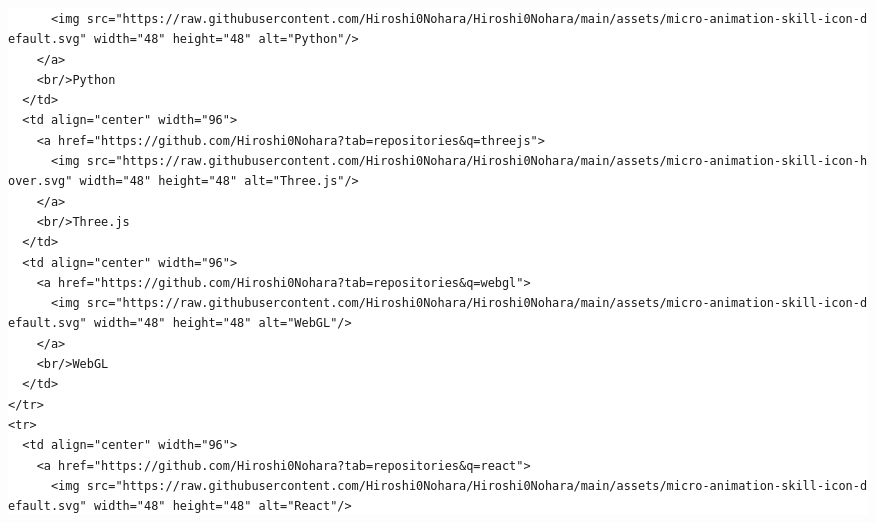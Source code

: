           <img src="https://raw.githubusercontent.com/Hiroshi0Nohara/Hiroshi0Nohara/main/assets/micro-animation-skill-icon-default.svg" width="48" height="48" alt="Python"/>
        </a>
        <br/>Python
      </td>
      <td align="center" width="96">
        <a href="https://github.com/Hiroshi0Nohara?tab=repositories&q=threejs">
          <img src="https://raw.githubusercontent.com/Hiroshi0Nohara/Hiroshi0Nohara/main/assets/micro-animation-skill-icon-hover.svg" width="48" height="48" alt="Three.js"/>
        </a>
        <br/>Three.js
      </td>
      <td align="center" width="96">
        <a href="https://github.com/Hiroshi0Nohara?tab=repositories&q=webgl">
          <img src="https://raw.githubusercontent.com/Hiroshi0Nohara/Hiroshi0Nohara/main/assets/micro-animation-skill-icon-default.svg" width="48" height="48" alt="WebGL"/>
        </a>
        <br/>WebGL
      </td>
    </tr>
    <tr>
      <td align="center" width="96">
        <a href="https://github.com/Hiroshi0Nohara?tab=repositories&q=react">
          <img src="https://raw.githubusercontent.com/Hiroshi0Nohara/Hiroshi0Nohara/main/assets/micro-animation-skill-icon-default.svg" width="48" height="48" alt="React"/>